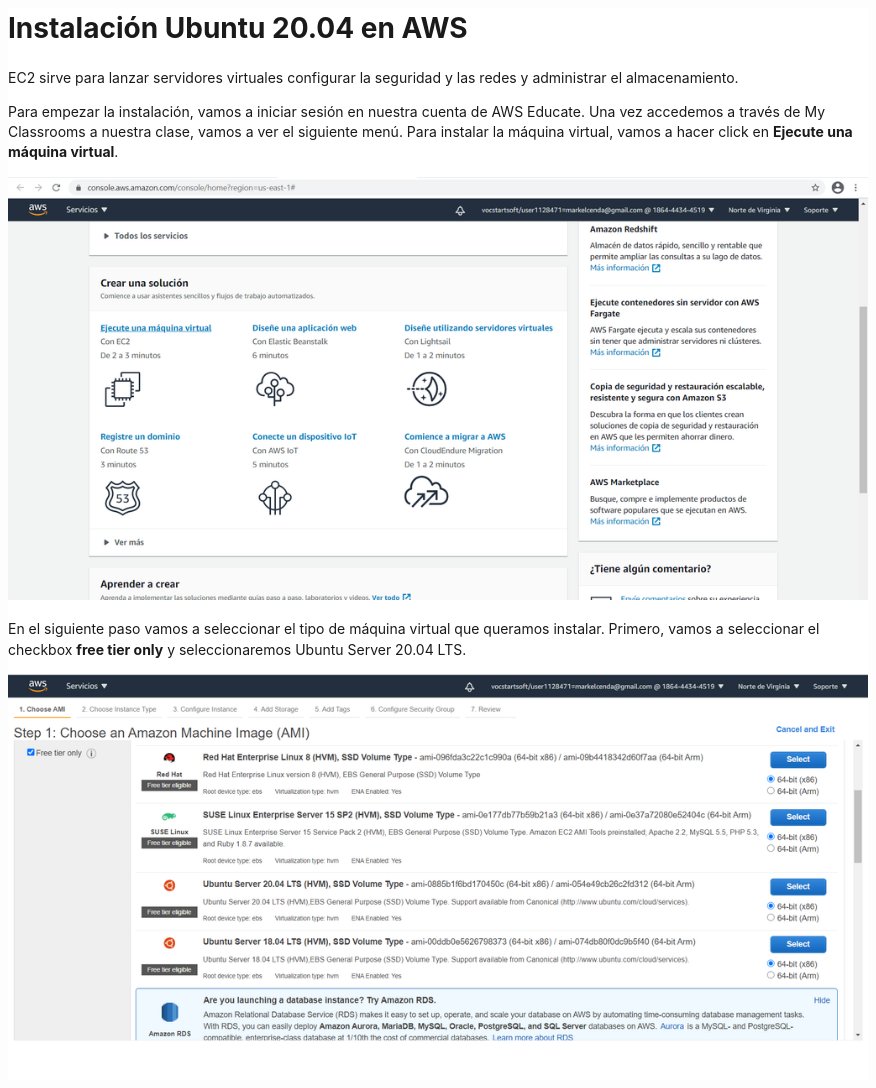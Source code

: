 # Instalación Ubuntu 20.04 en AWS

EC2 sirve para lanzar servidores virtuales configurar la seguridad y las redes y administrar el almacenamiento.

Para empezar la instalación, vamos a iniciar sesión en nuestra cuenta de AWS Educate. Una vez accedemos a través de My Classrooms a nuestra clase, vamos a ver el siguiente menú. Para instalar la máquina virtual, vamos a hacer click en **Ejecute una máquina virtual**.

![imagen 1.1](https://github.com/markelcenda/ImagenesAWS/blob/main/ejercicio1/1.PNG?raw=true)


En el siguiente paso vamos a seleccionar el tipo de máquina virtual que queramos instalar. Primero, vamos a seleccionar el checkbox **free tier only** y seleccionaremos Ubuntu Server 20.04 LTS. 

![imagen 2.1](https://github.com/markelcenda/ImagenesAWS/blob/main/ejercicio1/2.PNG?raw=true)
